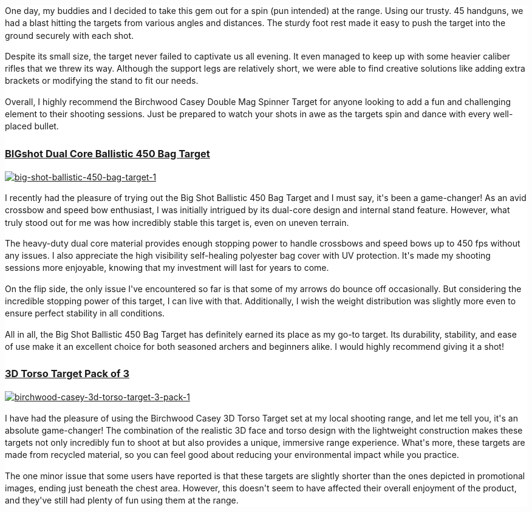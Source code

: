 One day, my buddies and I decided to take this gem out for a spin (pun intended) at the range. Using our trusty. 45 handguns, we had a blast hitting the targets from various angles and distances. The sturdy foot rest made it easy to push the target into the ground securely with each shot.

Despite its small size, the target never failed to captivate us all evening. It even managed to keep up with some heavier caliber rifles that we threw its way. Although the support legs are relatively short, we were able to find creative solutions like adding extra brackets or modifying the stand to fit our needs.

Overall, I highly recommend the Birchwood Casey Double Mag Spinner Target for anyone looking to add a fun and challenging element to their shooting sessions. Just be prepared to watch your shots in awe as the targets spin and dance with every well-placed bullet.

### [BIGshot Dual Core Ballistic 450 Bag Target](https://serp.ly/@universityofguns/amazon/ballistic-targets?utm_source=universityofguns&utm_medium=website&utm_campaign=universityofguns.com&utm_content=ballistic-targets&utm_term=bigshot-dual-core-ballistic-450-bag-target)

<div class="image"><a href="https://serp.ly/@universityofguns/amazon/ballistic-targets?utm_source=universityofguns&utm_medium=website&utm_campaign=universityofguns.com&utm_content=ballistic-targets&utm_term=big-shot-ballistic-450-bag-target-1"><img alt="big-shot-ballistic-450-bag-target-1" src="https://imagedelivery.net/vy2bglCGN6hEeWOnSe2c7A/big-shot-ballistic-450-bag-target-1/public"/></a></div>

I recently had the pleasure of trying out the Big Shot Ballistic 450 Bag Target and I must say, it's been a game-changer! As an avid crossbow and speed bow enthusiast, I was initially intrigued by its dual-core design and internal stand feature. However, what truly stood out for me was how incredibly stable this target is, even on uneven terrain.

The heavy-duty dual core material provides enough stopping power to handle crossbows and speed bows up to 450 fps without any issues. I also appreciate the high visibility self-healing polyester bag cover with UV protection. It's made my shooting sessions more enjoyable, knowing that my investment will last for years to come.

On the flip side, the only issue I've encountered so far is that some of my arrows do bounce off occasionally. But considering the incredible stopping power of this target, I can live with that. Additionally, I wish the weight distribution was slightly more even to ensure perfect stability in all conditions.

All in all, the Big Shot Ballistic 450 Bag Target has definitely earned its place as my go-to target. Its durability, stability, and ease of use make it an excellent choice for both seasoned archers and beginners alike. I would highly recommend giving it a shot!

### [3D Torso Target Pack of 3](https://serp.ly/@universityofguns/amazon/ballistic-targets?utm_source=universityofguns&utm_medium=website&utm_campaign=universityofguns.com&utm_content=ballistic-targets&utm_term=3d-torso-target-pack-of-3)

<div class="image"><a href="https://serp.ly/@universityofguns/amazon/ballistic-targets?utm_source=universityofguns&utm_medium=website&utm_campaign=universityofguns.com&utm_content=ballistic-targets&utm_term=birchwood-casey-3d-torso-target-3-pack-1"><img alt="birchwood-casey-3d-torso-target-3-pack-1" src="https://imagedelivery.net/vy2bglCGN6hEeWOnSe2c7A/birchwood-casey-3d-torso-target-3-pack-1/public"/></a></div>

I have had the pleasure of using the Birchwood Casey 3D Torso Target set at my local shooting range, and let me tell you, it's an absolute game-changer! The combination of the realistic 3D face and torso design with the lightweight construction makes these targets not only incredibly fun to shoot at but also provides a unique, immersive range experience. What's more, these targets are made from recycled material, so you can feel good about reducing your environmental impact while you practice.

The one minor issue that some users have reported is that these targets are slightly shorter than the ones depicted in promotional images, ending just beneath the chest area. However, this doesn't seem to have affected their overall enjoyment of the product, and they've still had plenty of fun using them at the range.

